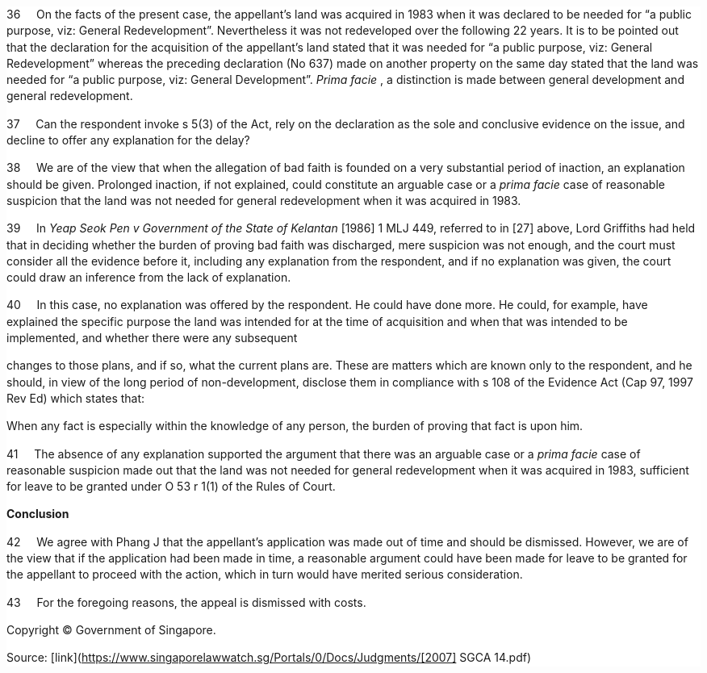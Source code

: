 36     On the facts of the present case, the appellant’s land was acquired in 1983 when it was declared to be needed for “a public purpose, viz: General Redevelopment”. Nevertheless it was not redeveloped over the following 22 years. It is to be pointed out that the declaration for the acquisition of the appellant’s land stated that it was needed for “a public purpose, viz: General Redevelopment” whereas the preceding declaration (No 637) made on another property on the same day stated that the land was needed for “a public purpose, viz: General Development”. _Prima facie_ , a distinction is made between general development and general redevelopment. 

37     Can the respondent invoke s 5(3) of the Act, rely on the declaration as the sole and conclusive evidence on the issue, and decline to offer any explanation for the delay? 

38     We are of the view that when the allegation of bad faith is founded on a very substantial period of inaction, an explanation should be given. Prolonged inaction, if not explained, could constitute an arguable case or a _prima facie_ case of reasonable suspicion that the land was not needed for general redevelopment when it was acquired in 1983. 

39     In _Yeap Seok Pen v Government of the State of Kelantan_ [1986] 1 MLJ 449, referred to in [27] above, Lord Griffiths had held that in deciding whether the burden of proving bad faith was discharged, mere suspicion was not enough, and the court must consider all the evidence before it, including any explanation from the respondent, and if no explanation was given, the court could draw an inference from the lack of explanation. 

40     In this case, no explanation was offered by the respondent. He could have done more. He could, for example, have explained the specific purpose the land was intended for at the time of acquisition and when that was intended to be implemented, and whether there were any subsequent 


changes to those plans, and if so, what the current plans are. These are matters which are known only to the respondent, and he should, in view of the long period of non-development, disclose them in compliance with s 108 of the Evidence Act (Cap 97, 1997 Rev Ed) which states that: 

 When any fact is especially within the knowledge of any person, the burden of proving that fact is upon him. 

41     The absence of any explanation supported the argument that there was an arguable case or a _prima facie_ case of reasonable suspicion made out that the land was not needed for general redevelopment when it was acquired in 1983, sufficient for leave to be granted under O 53 r 1(1) of the Rules of Court. 

**Conclusion** 

42     We agree with Phang J that the appellant’s application was made out of time and should be dismissed. However, we are of the view that if the application had been made in time, a reasonable argument could have been made for leave to be granted for the appellant to proceed with the action, which in turn would have merited serious consideration. 

43     For the foregoing reasons, the appeal is dismissed with costs. 

 Copyright © Government of Singapore. 


Source: [link](https://www.singaporelawwatch.sg/Portals/0/Docs/Judgments/[2007] SGCA 14.pdf)
